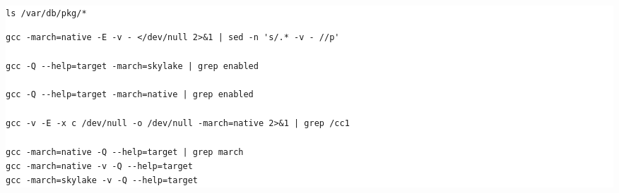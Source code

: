 ```
ls /var/db/pkg/*
```

```
gcc -march=native -E -v - </dev/null 2>&1 | sed -n 's/.* -v - //p'

gcc -Q --help=target -march=skylake | grep enabled

gcc -Q --help=target -march=native | grep enabled

gcc -v -E -x c /dev/null -o /dev/null -march=native 2>&1 | grep /cc1

gcc -march=native -Q --help=target | grep march
gcc -march=native -v -Q --help=target
gcc -march=skylake -v -Q --help=target
```
